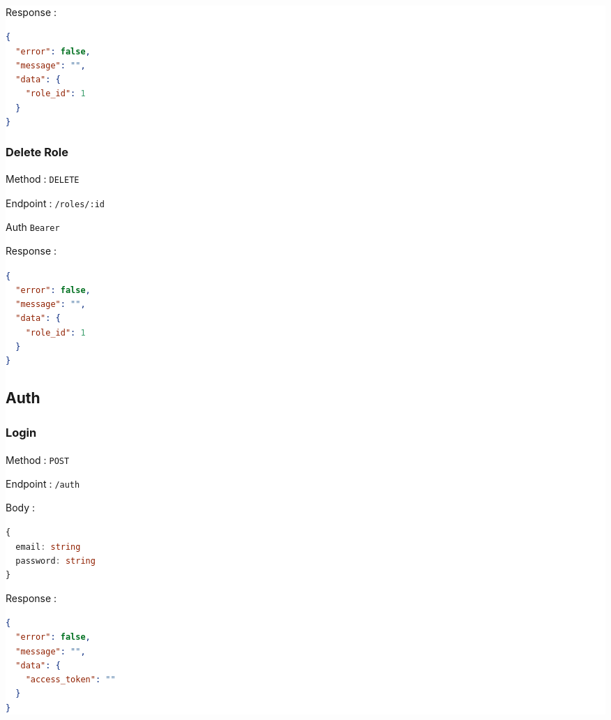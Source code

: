 Response :

```json
{
  "error": false,
  "message": "",
  "data": {
    "role_id": 1
  }
}
```

### Delete Role

Method : `DELETE`

Endpoint : `/roles/:id`

Auth `Bearer`

Response :

```json
{
  "error": false,
  "message": "",
  "data": {
    "role_id": 1
  }
}
```

## Auth

### Login

Method : `POST`

Endpoint : `/auth`

Body :

```typescript
{
  email: string
  password: string
}
```

Response :

```json
{
  "error": false,
  "message": "",
  "data": {
    "access_token": ""
  }
}
```
